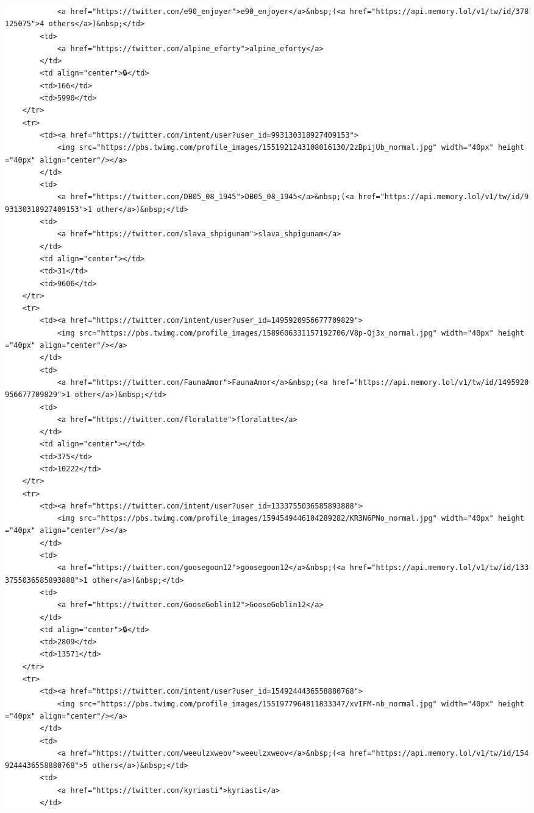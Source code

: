                 <a href="https://twitter.com/e90_enjoyer">e90_enjoyer</a>&nbsp;(<a href="https://api.memory.lol/v1/tw/id/378125075">4 others</a>)&nbsp;</td>
            <td>
                <a href="https://twitter.com/alpine_eforty">alpine_eforty</a>
            </td>
            <td align="center">🔒</td>
            <td>166</td>
            <td>5990</td>
        </tr>
        <tr>
            <td><a href="https://twitter.com/intent/user?user_id=993130318927409153">
                <img src="https://pbs.twimg.com/profile_images/1551921243108016130/2zBpijUb_normal.jpg" width="40px" height="40px" align="center"/></a>
            </td>
            <td>
                <a href="https://twitter.com/DB05_08_1945">DB05_08_1945</a>&nbsp;(<a href="https://api.memory.lol/v1/tw/id/993130318927409153">1 other</a>)&nbsp;</td>
            <td>
                <a href="https://twitter.com/slava_shpigunam">slava_shpigunam</a>
            </td>
            <td align="center"></td>
            <td>31</td>
            <td>9606</td>
        </tr>
        <tr>
            <td><a href="https://twitter.com/intent/user?user_id=1495920956677709829">
                <img src="https://pbs.twimg.com/profile_images/1589606331157192706/V8p-Qj3x_normal.jpg" width="40px" height="40px" align="center"/></a>
            </td>
            <td>
                <a href="https://twitter.com/FaunaAmor">FaunaAmor</a>&nbsp;(<a href="https://api.memory.lol/v1/tw/id/1495920956677709829">1 other</a>)&nbsp;</td>
            <td>
                <a href="https://twitter.com/floralatte">floralatte</a>
            </td>
            <td align="center"></td>
            <td>375</td>
            <td>10222</td>
        </tr>
        <tr>
            <td><a href="https://twitter.com/intent/user?user_id=1333755036585893888">
                <img src="https://pbs.twimg.com/profile_images/1594549446104289282/KR3N6PNo_normal.jpg" width="40px" height="40px" align="center"/></a>
            </td>
            <td>
                <a href="https://twitter.com/goosegoon12">goosegoon12</a>&nbsp;(<a href="https://api.memory.lol/v1/tw/id/1333755036585893888">1 other</a>)&nbsp;</td>
            <td>
                <a href="https://twitter.com/GooseGoblin12">GooseGoblin12</a>
            </td>
            <td align="center">🔒</td>
            <td>2809</td>
            <td>13571</td>
        </tr>
        <tr>
            <td><a href="https://twitter.com/intent/user?user_id=1549244436558880768">
                <img src="https://pbs.twimg.com/profile_images/1551977964811833347/xvIFM-nb_normal.jpg" width="40px" height="40px" align="center"/></a>
            </td>
            <td>
                <a href="https://twitter.com/weeulzxweov">weeulzxweov</a>&nbsp;(<a href="https://api.memory.lol/v1/tw/id/1549244436558880768">5 others</a>)&nbsp;</td>
            <td>
                <a href="https://twitter.com/kyriasti">kyriasti</a>
            </td>